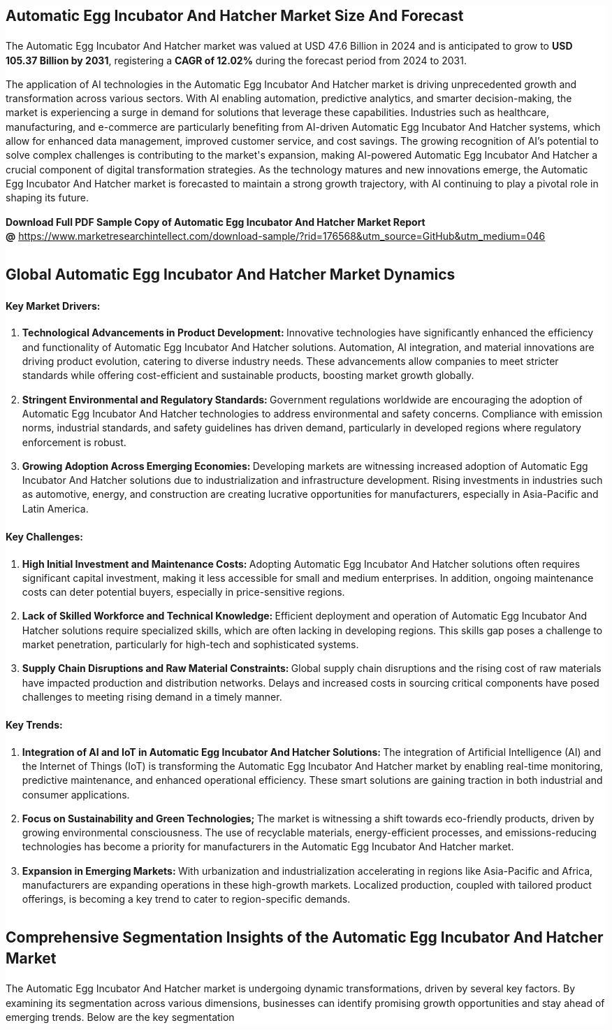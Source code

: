 <h2>Automatic Egg Incubator And Hatcher Market Size And Forecast</h2><p>The Automatic Egg Incubator And Hatcher market was valued at USD 47.6 Billion in 2024 and is anticipated to grow to <strong>USD 105.37 Billion by 2031</strong>, registering a <strong>CAGR of 12.02%</strong> during the forecast period from 2024 to 2031.</p><p>The application of AI technologies in the Automatic Egg Incubator And Hatcher market is driving unprecedented growth and transformation across various sectors. With AI enabling automation, predictive analytics, and smarter decision-making, the market is experiencing a surge in demand for solutions that leverage these capabilities. Industries such as healthcare, manufacturing, and e-commerce are particularly benefiting from AI-driven Automatic Egg Incubator And Hatcher systems, which allow for enhanced data management, improved customer service, and cost savings. The growing recognition of AI’s potential to solve complex challenges is contributing to the market's expansion, making AI-powered Automatic Egg Incubator And Hatcher a crucial component of digital transformation strategies. As the technology matures and new innovations emerge, the Automatic Egg Incubator And Hatcher market is forecasted to maintain a strong growth trajectory, with AI continuing to play a pivotal role in shaping its future.</p><p><strong>Download Full PDF Sample Copy of Automatic Egg Incubator And Hatcher Market Report @</strong>&nbsp;<a href="https://www.marketresearchintellect.com/download-sample/?rid=176568&amp;utm_source=GitHub&amp;utm_medium=046">https://www.marketresearchintellect.com/download-sample/?rid=176568&amp;utm_source=GitHub&amp;utm_medium=046</a></p><h2>Global Automatic Egg Incubator And Hatcher Market Dynamics</h2><h4><strong>Key Market Drivers:</strong></h4><ol><li><p><strong>Technological Advancements in Product Development:&nbsp;</strong>Innovative technologies have significantly enhanced the efficiency and functionality of Automatic Egg Incubator And Hatcher solutions. Automation, AI integration, and material innovations are driving product evolution, catering to diverse industry needs. These advancements allow companies to meet stricter standards while offering cost-efficient and sustainable products, boosting market growth globally.</p></li><li><p><strong>Stringent Environmental and Regulatory Standards:&nbsp;</strong>Government regulations worldwide are encouraging the adoption of Automatic Egg Incubator And Hatcher technologies to address environmental and safety concerns. Compliance with emission norms, industrial standards, and safety guidelines has driven demand, particularly in developed regions where regulatory enforcement is robust.</p></li><li><p><strong>Growing Adoption Across Emerging Economies:&nbsp;</strong>Developing markets are witnessing increased adoption of Automatic Egg Incubator And Hatcher solutions due to industrialization and infrastructure development. Rising investments in industries such as automotive, energy, and construction are creating lucrative opportunities for manufacturers, especially in Asia-Pacific and Latin America.</p></li></ol><h4><strong>Key Challenges:</strong></h4><ol><li><p><strong>High Initial Investment and Maintenance Costs:&nbsp;</strong>Adopting Automatic Egg Incubator And Hatcher solutions often requires significant capital investment, making it less accessible for small and medium enterprises. In addition, ongoing maintenance costs can deter potential buyers, especially in price-sensitive regions.</p></li><li><p><strong>Lack of Skilled Workforce and Technical Knowledge:&nbsp;</strong>Efficient deployment and operation of Automatic Egg Incubator And Hatcher solutions require specialized skills, which are often lacking in developing regions. This skills gap poses a challenge to market penetration, particularly for high-tech and sophisticated systems.</p></li><li><p><strong>Supply Chain Disruptions and Raw Material Constraints:&nbsp;</strong>Global supply chain disruptions and the rising cost of raw materials have impacted production and distribution networks. Delays and increased costs in sourcing critical components have posed challenges to meeting rising demand in a timely manner.</p></li></ol><h4><strong>Key Trends:</strong></h4><ol><li><p><strong>Integration of AI and IoT in Automatic Egg Incubator And Hatcher Solutions:&nbsp;</strong>The integration of Artificial Intelligence (AI) and the Internet of Things (IoT) is transforming the Automatic Egg Incubator And Hatcher market by enabling real-time monitoring, predictive maintenance, and enhanced operational efficiency. These smart solutions are gaining traction in both industrial and consumer applications.</p></li><li><p><strong>Focus on Sustainability and Green Technologies;&nbsp;</strong>The market is witnessing a shift towards eco-friendly products, driven by growing environmental consciousness. The use of recyclable materials, energy-efficient processes, and emissions-reducing technologies has become a priority for manufacturers in the Automatic Egg Incubator And Hatcher market.</p></li><li><p><strong>Expansion in Emerging Markets:&nbsp;</strong>With urbanization and industrialization accelerating in regions like Asia-Pacific and Africa, manufacturers are expanding operations in these high-growth markets. Localized production, coupled with tailored product offerings, is becoming a key trend to cater to region-specific demands.</p></li></ol><div class="article-main__content" data-test-id="publishing-text-block"><h2>Comprehensive Segmentation Insights of the Automatic Egg Incubator And Hatcher Market</h2><p>The Automatic Egg Incubator And Hatcher market is undergoing dynamic transformations, driven by several key factors. By examining its segmentation across various dimensions, businesses can identify promising growth opportunities and stay ahead of emerging trends. Below are the key segmentation